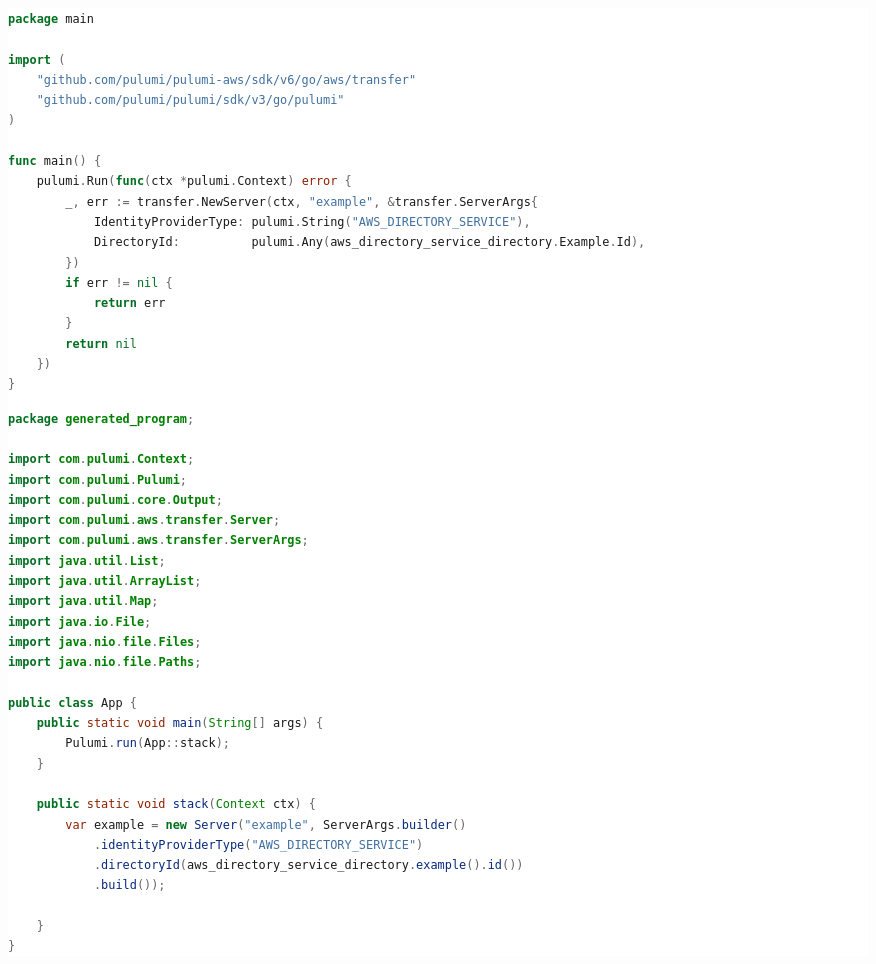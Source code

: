 ```go
package main

import (
	"github.com/pulumi/pulumi-aws/sdk/v6/go/aws/transfer"
	"github.com/pulumi/pulumi/sdk/v3/go/pulumi"
)

func main() {
	pulumi.Run(func(ctx *pulumi.Context) error {
		_, err := transfer.NewServer(ctx, "example", &transfer.ServerArgs{
			IdentityProviderType: pulumi.String("AWS_DIRECTORY_SERVICE"),
			DirectoryId:          pulumi.Any(aws_directory_service_directory.Example.Id),
		})
		if err != nil {
			return err
		}
		return nil
	})
}
```


</pulumi-choosable>
</div>


<div>
<pulumi-choosable type="language" values="java">

```java
package generated_program;

import com.pulumi.Context;
import com.pulumi.Pulumi;
import com.pulumi.core.Output;
import com.pulumi.aws.transfer.Server;
import com.pulumi.aws.transfer.ServerArgs;
import java.util.List;
import java.util.ArrayList;
import java.util.Map;
import java.io.File;
import java.nio.file.Files;
import java.nio.file.Paths;

public class App {
    public static void main(String[] args) {
        Pulumi.run(App::stack);
    }

    public static void stack(Context ctx) {
        var example = new Server("example", ServerArgs.builder()        
            .identityProviderType("AWS_DIRECTORY_SERVICE")
            .directoryId(aws_directory_service_directory.example().id())
            .build());

    }
}
```
